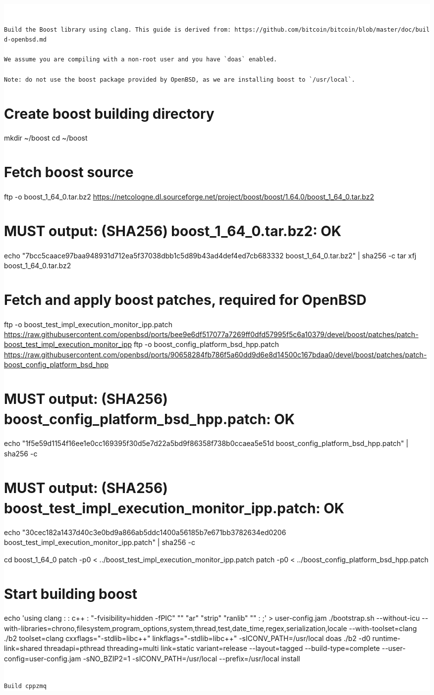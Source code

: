 ```


Build the Boost library using clang. This guide is derived from: https://github.com/bitcoin/bitcoin/blob/master/doc/build-openbsd.md

We assume you are compiling with a non-root user and you have `doas` enabled.

Note: do not use the boost package provided by OpenBSD, as we are installing boost to `/usr/local`.

```
# Create boost building directory
mkdir ~/boost
cd ~/boost

# Fetch boost source
ftp -o boost_1_64_0.tar.bz2 https://netcologne.dl.sourceforge.net/project/boost/boost/1.64.0/boost_1_64_0.tar.bz2

# MUST output: (SHA256) boost_1_64_0.tar.bz2: OK
echo "7bcc5caace97baa948931d712ea5f37038dbb1c5d89b43ad4def4ed7cb683332 boost_1_64_0.tar.bz2" | sha256 -c
tar xfj boost_1_64_0.tar.bz2

# Fetch and apply boost patches, required for OpenBSD
ftp -o boost_test_impl_execution_monitor_ipp.patch https://raw.githubusercontent.com/openbsd/ports/bee9e6df517077a7269ff0dfd57995f5c6a10379/devel/boost/patches/patch-boost_test_impl_execution_monitor_ipp
ftp -o boost_config_platform_bsd_hpp.patch https://raw.githubusercontent.com/openbsd/ports/90658284fb786f5a60dd9d6e8d14500c167bdaa0/devel/boost/patches/patch-boost_config_platform_bsd_hpp

# MUST output: (SHA256) boost_config_platform_bsd_hpp.patch: OK
echo "1f5e59d1154f16ee1e0cc169395f30d5e7d22a5bd9f86358f738b0ccaea5e51d boost_config_platform_bsd_hpp.patch" | sha256 -c
# MUST output: (SHA256) boost_test_impl_execution_monitor_ipp.patch: OK
echo "30cec182a1437d40c3e0bd9a866ab5ddc1400a56185b7e671bb3782634ed0206 boost_test_impl_execution_monitor_ipp.patch" | sha256 -c

cd boost_1_64_0
patch -p0 < ../boost_test_impl_execution_monitor_ipp.patch
patch -p0 < ../boost_config_platform_bsd_hpp.patch

# Start building boost
echo 'using clang : : c++ : <cxxflags>"-fvisibility=hidden -fPIC" <linkflags>"" <archiver>"ar" <striper>"strip"  <ranlib>"ranlib" <rc>"" : ;' > user-config.jam
./bootstrap.sh --without-icu --with-libraries=chrono,filesystem,program_options,system,thread,test,date_time,regex,serialization,locale --with-toolset=clang
./b2 toolset=clang cxxflags="-stdlib=libc++" linkflags="-stdlib=libc++" -sICONV_PATH=/usr/local
doas ./b2 -d0 runtime-link=shared threadapi=pthread threading=multi link=static variant=release --layout=tagged --build-type=complete --user-config=user-config.jam -sNO_BZIP2=1 -sICONV_PATH=/usr/local --prefix=/usr/local install
```

Build cppzmq
```